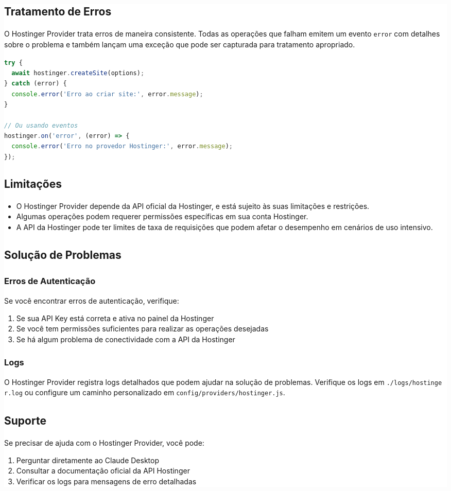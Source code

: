 ## Tratamento de Erros

O Hostinger Provider trata erros de maneira consistente. Todas as operações que falham emitem um evento `error` com detalhes sobre o problema e também lançam uma exceção que pode ser capturada para tratamento apropriado.

```javascript
try {
  await hostinger.createSite(options);
} catch (error) {
  console.error('Erro ao criar site:', error.message);
}

// Ou usando eventos
hostinger.on('error', (error) => {
  console.error('Erro no provedor Hostinger:', error.message);
});
```

## Limitações

- O Hostinger Provider depende da API oficial da Hostinger, e está sujeito às suas limitações e restrições.
- Algumas operações podem requerer permissões específicas em sua conta Hostinger.
- A API da Hostinger pode ter limites de taxa de requisições que podem afetar o desempenho em cenários de uso intensivo.

## Solução de Problemas

### Erros de Autenticação

Se você encontrar erros de autenticação, verifique:

1. Se sua API Key está correta e ativa no painel da Hostinger
2. Se você tem permissões suficientes para realizar as operações desejadas
3. Se há algum problema de conectividade com a API da Hostinger

### Logs

O Hostinger Provider registra logs detalhados que podem ajudar na solução de problemas. Verifique os logs em `./logs/hostinger.log` ou configure um caminho personalizado em `config/providers/hostinger.js`.

## Suporte

Se precisar de ajuda com o Hostinger Provider, você pode:

1. Perguntar diretamente ao Claude Desktop
2. Consultar a documentação oficial da API Hostinger
3. Verificar os logs para mensagens de erro detalhadas
